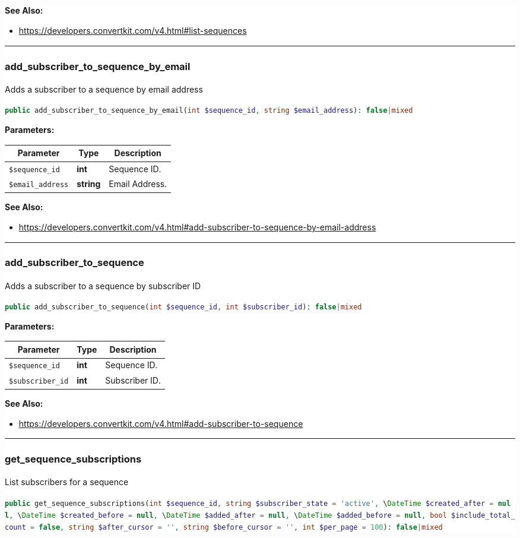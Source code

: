 **See Also:**

* https://developers.convertkit.com/v4.html#list-sequences 

---
### add_subscriber_to_sequence_by_email

Adds a subscriber to a sequence by email address

```php
public add_subscriber_to_sequence_by_email(int $sequence_id, string $email_address): false|mixed
```


**Parameters:**

| Parameter | Type | Description |
|-----------|------|-------------|
| `$sequence_id` | **int** | Sequence ID. |
| `$email_address` | **string** | Email Address. |

**See Also:**

* https://developers.convertkit.com/v4.html#add-subscriber-to-sequence-by-email-address 

---
### add_subscriber_to_sequence

Adds a subscriber to a sequence by subscriber ID

```php
public add_subscriber_to_sequence(int $sequence_id, int $subscriber_id): false|mixed
```


**Parameters:**

| Parameter | Type | Description |
|-----------|------|-------------|
| `$sequence_id` | **int** | Sequence ID. |
| `$subscriber_id` | **int** | Subscriber ID. |

**See Also:**

* https://developers.convertkit.com/v4.html#add-subscriber-to-sequence 

---
### get_sequence_subscriptions

List subscribers for a sequence

```php
public get_sequence_subscriptions(int $sequence_id, string $subscriber_state = 'active', \DateTime $created_after = null, \DateTime $created_before = null, \DateTime $added_after = null, \DateTime $added_before = null, bool $include_total_count = false, string $after_cursor = '', string $before_cursor = '', int $per_page = 100): false|mixed
```
